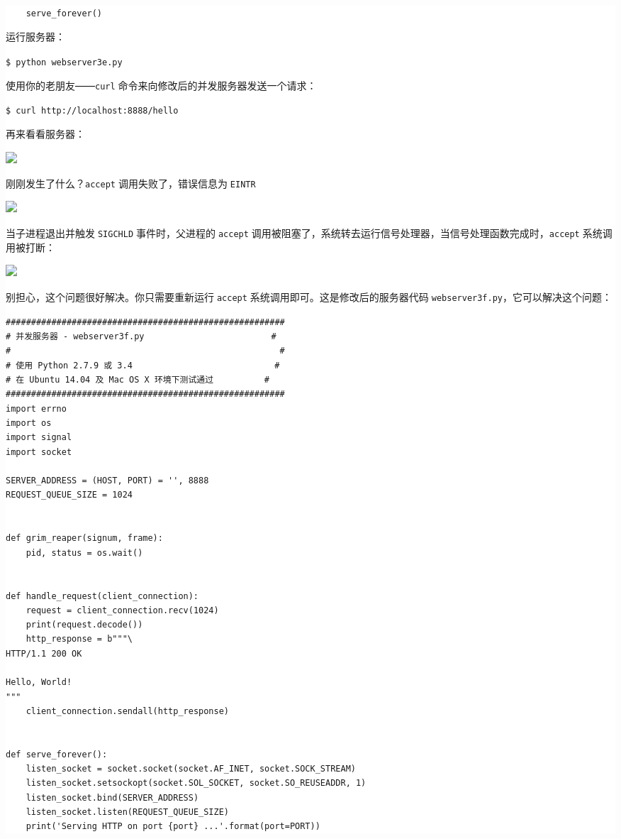 ```
    serve_forever()
```

运行服务器：

```
$ python webserver3e.py
```

使用你的老朋友——`curl` 命令来向修改后的并发服务器发送一个请求：

```
$ curl http://localhost:8888/hello
```

再来看看服务器：   

![](https://ruslanspivak.com/lsbaws-part3/lsbaws_part3_conc4_eintr.png)

刚刚发生了什么？`accept` 调用失败了，错误信息为 `EINTR`

![](https://ruslanspivak.com/lsbaws-part3/lsbaws_part3_conc4_eintr_error.png)

当子进程退出并触发 `SIGCHLD` 事件时，父进程的 `accept` 调用被阻塞了，系统转去运行信号处理器，当信号处理函数完成时，`accept` 系统调用被打断：

![](https://ruslanspivak.com/lsbaws-part3/lsbaws_part3_conc4_eintr_accept.png)

别担心，这个问题很好解决。你只需要重新运行 `accept` 系统调用即可。这是修改后的服务器代码 `webserver3f.py`，它可以解决这个问题：


```
#######################################################
# 并发服务器 - webserver3f.py                         #
#                                                     #
# 使用 Python 2.7.9 或 3.4                            #
# 在 Ubuntu 14.04 及 Mac OS X 环境下测试通过          #
#######################################################
import errno
import os
import signal
import socket

SERVER_ADDRESS = (HOST, PORT) = '', 8888
REQUEST_QUEUE_SIZE = 1024


def grim_reaper(signum, frame):
    pid, status = os.wait()


def handle_request(client_connection):
    request = client_connection.recv(1024)
    print(request.decode())
    http_response = b"""\
HTTP/1.1 200 OK

Hello, World!
"""
    client_connection.sendall(http_response)


def serve_forever():
    listen_socket = socket.socket(socket.AF_INET, socket.SOCK_STREAM)
    listen_socket.setsockopt(socket.SOL_SOCKET, socket.SO_REUSEADDR, 1)
    listen_socket.bind(SERVER_ADDRESS)
    listen_socket.listen(REQUEST_QUEUE_SIZE)
    print('Serving HTTP on port {port} ...'.format(port=PORT))

```